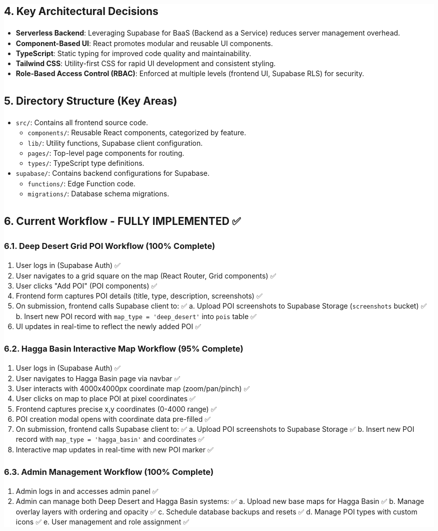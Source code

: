 ## 4. Key Architectural Decisions

-   **Serverless Backend**: Leveraging Supabase for BaaS (Backend as a Service) reduces server management overhead.
-   **Component-Based UI**: React promotes modular and reusable UI components.
-   **TypeScript**: Static typing for improved code quality and maintainability.
-   **Tailwind CSS**: Utility-first CSS for rapid UI development and consistent styling.
-   **Role-Based Access Control (RBAC)**: Enforced at multiple levels (frontend UI, Supabase RLS) for security.

## 5. Directory Structure (Key Areas)

-   `src/`: Contains all frontend source code.
    -   `components/`: Reusable React components, categorized by feature.
    -   `lib/`: Utility functions, Supabase client configuration.
    -   `pages/`: Top-level page components for routing.
    -   `types/`: TypeScript type definitions.
-   `supabase/`: Contains backend configurations for Supabase.
    -   `functions/`: Edge Function code.
    -   `migrations/`: Database schema migrations.

## 6. Current Workflow - FULLY IMPLEMENTED ✅

### 6.1. Deep Desert Grid POI Workflow (100% Complete)
1.  User logs in (Supabase Auth) ✅
2.  User navigates to a grid square on the map (React Router, Grid components) ✅
3.  User clicks "Add POI" (POI components) ✅
4.  Frontend form captures POI details (title, type, description, screenshots) ✅
5.  On submission, frontend calls Supabase client to: ✅
    a.  Upload POI screenshots to Supabase Storage (`screenshots` bucket) ✅
    b.  Insert new POI record with `map_type = 'deep_desert'` into `pois` table ✅
6.  UI updates in real-time to reflect the newly added POI ✅

### 6.2. Hagga Basin Interactive Map Workflow (95% Complete)
1.  User logs in (Supabase Auth) ✅
2.  User navigates to Hagga Basin page via navbar ✅
3.  User interacts with 4000x4000px coordinate map (zoom/pan/pinch) ✅
4.  User clicks on map to place POI at pixel coordinates ✅
5.  Frontend captures precise x,y coordinates (0-4000 range) ✅
6.  POI creation modal opens with coordinate data pre-filled ✅
7.  On submission, frontend calls Supabase client to: ✅
    a.  Upload POI screenshots to Supabase Storage ✅
    b.  Insert new POI record with `map_type = 'hagga_basin'` and coordinates ✅
8.  Interactive map updates in real-time with new POI marker ✅

### 6.3. Admin Management Workflow (100% Complete)
1.  Admin logs in and accesses admin panel ✅
2.  Admin can manage both Deep Desert and Hagga Basin systems: ✅
    a.  Upload new base maps for Hagga Basin ✅
    b.  Manage overlay layers with ordering and opacity ✅
    c.  Schedule database backups and resets ✅
    d.  Manage POI types with custom icons ✅
    e.  User management and role assignment ✅ 
